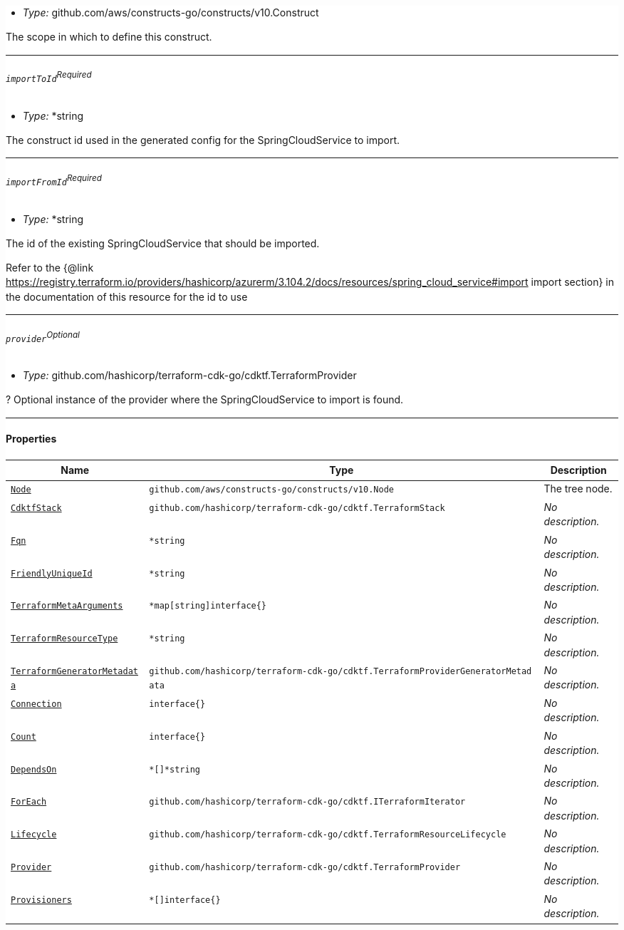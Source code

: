 - *Type:* github.com/aws/constructs-go/constructs/v10.Construct

The scope in which to define this construct.

---

###### `importToId`<sup>Required</sup> <a name="importToId" id="@cdktf/provider-azurerm.springCloudService.SpringCloudService.generateConfigForImport.parameter.importToId"></a>

- *Type:* *string

The construct id used in the generated config for the SpringCloudService to import.

---

###### `importFromId`<sup>Required</sup> <a name="importFromId" id="@cdktf/provider-azurerm.springCloudService.SpringCloudService.generateConfigForImport.parameter.importFromId"></a>

- *Type:* *string

The id of the existing SpringCloudService that should be imported.

Refer to the {@link https://registry.terraform.io/providers/hashicorp/azurerm/3.104.2/docs/resources/spring_cloud_service#import import section} in the documentation of this resource for the id to use

---

###### `provider`<sup>Optional</sup> <a name="provider" id="@cdktf/provider-azurerm.springCloudService.SpringCloudService.generateConfigForImport.parameter.provider"></a>

- *Type:* github.com/hashicorp/terraform-cdk-go/cdktf.TerraformProvider

? Optional instance of the provider where the SpringCloudService to import is found.

---

#### Properties <a name="Properties" id="Properties"></a>

| **Name** | **Type** | **Description** |
| --- | --- | --- |
| <code><a href="#@cdktf/provider-azurerm.springCloudService.SpringCloudService.property.node">Node</a></code> | <code>github.com/aws/constructs-go/constructs/v10.Node</code> | The tree node. |
| <code><a href="#@cdktf/provider-azurerm.springCloudService.SpringCloudService.property.cdktfStack">CdktfStack</a></code> | <code>github.com/hashicorp/terraform-cdk-go/cdktf.TerraformStack</code> | *No description.* |
| <code><a href="#@cdktf/provider-azurerm.springCloudService.SpringCloudService.property.fqn">Fqn</a></code> | <code>*string</code> | *No description.* |
| <code><a href="#@cdktf/provider-azurerm.springCloudService.SpringCloudService.property.friendlyUniqueId">FriendlyUniqueId</a></code> | <code>*string</code> | *No description.* |
| <code><a href="#@cdktf/provider-azurerm.springCloudService.SpringCloudService.property.terraformMetaArguments">TerraformMetaArguments</a></code> | <code>*map[string]interface{}</code> | *No description.* |
| <code><a href="#@cdktf/provider-azurerm.springCloudService.SpringCloudService.property.terraformResourceType">TerraformResourceType</a></code> | <code>*string</code> | *No description.* |
| <code><a href="#@cdktf/provider-azurerm.springCloudService.SpringCloudService.property.terraformGeneratorMetadata">TerraformGeneratorMetadata</a></code> | <code>github.com/hashicorp/terraform-cdk-go/cdktf.TerraformProviderGeneratorMetadata</code> | *No description.* |
| <code><a href="#@cdktf/provider-azurerm.springCloudService.SpringCloudService.property.connection">Connection</a></code> | <code>interface{}</code> | *No description.* |
| <code><a href="#@cdktf/provider-azurerm.springCloudService.SpringCloudService.property.count">Count</a></code> | <code>interface{}</code> | *No description.* |
| <code><a href="#@cdktf/provider-azurerm.springCloudService.SpringCloudService.property.dependsOn">DependsOn</a></code> | <code>*[]*string</code> | *No description.* |
| <code><a href="#@cdktf/provider-azurerm.springCloudService.SpringCloudService.property.forEach">ForEach</a></code> | <code>github.com/hashicorp/terraform-cdk-go/cdktf.ITerraformIterator</code> | *No description.* |
| <code><a href="#@cdktf/provider-azurerm.springCloudService.SpringCloudService.property.lifecycle">Lifecycle</a></code> | <code>github.com/hashicorp/terraform-cdk-go/cdktf.TerraformResourceLifecycle</code> | *No description.* |
| <code><a href="#@cdktf/provider-azurerm.springCloudService.SpringCloudService.property.provider">Provider</a></code> | <code>github.com/hashicorp/terraform-cdk-go/cdktf.TerraformProvider</code> | *No description.* |
| <code><a href="#@cdktf/provider-azurerm.springCloudService.SpringCloudService.property.provisioners">Provisioners</a></code> | <code>*[]interface{}</code> | *No description.* |